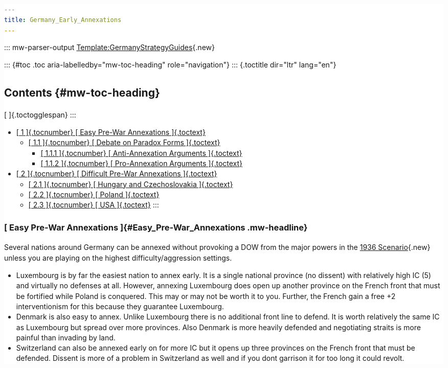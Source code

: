 ```yaml
---
title: Germany_Early_Annexations
---
```

::: mw-parser-output
[Template:GermanyStrategyGuides](/wiki/index.php?title=Template:GermanyStrategyGuides&action=edit&redlink=1 "Template:GermanyStrategyGuides (page does not exist)"){.new}

::: {#toc .toc aria-labelledby="mw-toc-heading" role="navigation"}
::: {.toctitle dir="ltr" lang="en"}
## Contents {#mw-toc-heading}

[ ]{.toctogglespan}
:::

-   [[ 1 ]{.tocnumber} [ Easy Pre-War Annexations
    ]{.toctext}](#Easy_Pre-War_Annexations)
    -   [[ 1.1 ]{.tocnumber} [ Debate on Paradox Forms
        ]{.toctext}](#Debate_on_Paradox_Forms)
        -   [[ 1.1.1 ]{.tocnumber} [ Anti-Annexation Arguments
            ]{.toctext}](#Anti-Annexation_Arguments)
        -   [[ 1.1.2 ]{.tocnumber} [ Pro-Annexation Arguments
            ]{.toctext}](#Pro-Annexation_Arguments)
-   [[ 2 ]{.tocnumber} [ Difficult Pre-War Annexations
    ]{.toctext}](#Difficult_Pre-War_Annexations)
    -   [[ 2.1 ]{.tocnumber} [ Hungary and Czechoslovakia
        ]{.toctext}](#Hungary_and_Czechoslovakia)
    -   [[ 2.2 ]{.tocnumber} [ Poland ]{.toctext}](#Poland)
    -   [[ 2.3 ]{.tocnumber} [ USA ]{.toctext}](#USA)
:::

### [ Easy Pre-War Annexations ]{#Easy_Pre-War_Annexations .mw-headline}

Several nations around Germany can be annexed without provoking a DOW
from the major powers in the [1936
Scenario](/wiki/index.php?title=Germany_Strategy-_1936_Scenario&action=edit&redlink=1 "Germany Strategy- 1936 Scenario (page does not exist)"){.new}
unless you are playing on the highest difficulty/aggression settings.

-   Luxembourg is by far the easiest nation to annex early. It is a
    single national province (no dissent) with relatively high IC (5)
    and virtually no defenses at all. However, annexing Luxembourg does
    open up another province on the French front that must be fortified
    while Poland is conquered. This may or may not be worth it to you.
    Further, the French gain a free +2 interventionism for this because
    they guarantee Luxembourg.
-   Denmark is also easy to annex. Unlike Luxembourg there is no
    additional front line to defend. It is worth relatively the same IC
    as Luxembourg but spread over more provinces. Also Denmark is more
    heavily defended and negotiating straits is more painful than
    invading by land.
-   Switzerland can also be annexed early on for more IC but it opens up
    three provinces on the French front that must be defended. Dissent
    is more of a problem in Switzerland as well and if you dont garrison
    it for too long it could revolt.
